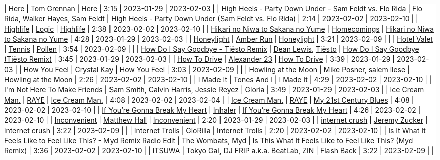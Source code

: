 | [Here](https://open.spotify.com/track/5yuGEEvvqMHvoLIxEFnaDT) | [Tom Grennan](https://open.spotify.com/artist/5SHxzwjek1Pipl1Yk11UHv) | [Here](https://open.spotify.com/album/4BAFltaVZww9WWkkBROskZ) | 3:15 | 2023-01-29 | 2023-02-03 |
| [High Heels \- Party Down Under \- Sam Feldt vs\. Flo Rida](https://open.spotify.com/track/3qiC3jOnRNvOxD4m0erBRs) | [Flo Rida](https://open.spotify.com/artist/0jnsk9HBra6NMjO2oANoPY), [Walker Hayes](https://open.spotify.com/artist/7sKxqpSqbIzphAKAhrqvlf), [Sam Feldt](https://open.spotify.com/artist/20gsENnposVs2I4rQ5kvrf) | [High Heels \- Party Down Under \(Sam Feldt vs\. Flo Rida\)](https://open.spotify.com/album/2Y5uwKIo8qdWB9iizlqFGm) | 2:14 | 2023-02-02 | 2023-02-10 |
| [Highlife](https://open.spotify.com/track/5Tg9jKR0KWPD6zDXfej4fx) | [Logic](https://open.spotify.com/artist/4xRYI6VqpkE3UwrDrAZL8L) | [Highlife](https://open.spotify.com/album/3ougtWVAzlkKT3hc1xajmy) | 2:38 | 2023-02-02 | 2023-02-10 |
| [Hikari no Niwa to Sakana no Yume](https://open.spotify.com/track/3nDZBhgAXl1SKLrg3lwQOM) | [Homecomings](https://open.spotify.com/artist/3iyF2P8al32bYI6e3YF56K) | [Hikari no Niwa to Sakana no Yume](https://open.spotify.com/album/6QMG2i3XEajvmabKdsRewB) | 4:28 | 2023-01-29 | 2023-02-03 |
| [Honeylight](https://open.spotify.com/track/7meIkOb8RpI52c6XcmEgHO) | [Amber Run](https://open.spotify.com/artist/0MmnmsAuQKRFpo6vJElcaU) | [Honeylight](https://open.spotify.com/album/1r7iblFWhX6mfOBlNbc5a4) | 3:21 | 2023-02-09 |  |
| [Hotel Valet](https://open.spotify.com/track/3PG8Cjr1Bp8zUZ5xnhkLo5) | [Tennis](https://open.spotify.com/artist/1ybAN3utgdoUL1MUCtH4QM) | [Pollen](https://open.spotify.com/album/4Fk0oNk3vdmFjuTlpmKIQU) | 3:54 | 2023-02-09 |  |
| [How Do I Say Goodbye \- Tiësto Remix](https://open.spotify.com/track/2gCyxh8Q7Sj1t7pU5IrE7A) | [Dean Lewis](https://open.spotify.com/artist/3QSQFmccmX81fWCUSPTS7y), [Tiësto](https://open.spotify.com/artist/2o5jDhtHVPhrJdv3cEQ99Z) | [How Do I Say Goodbye \(Tiësto Remix\)](https://open.spotify.com/album/6XjTK78pOsk3RcetfMXNUe) | 3:45 | 2023-01-29 | 2023-02-03 |
| [How To Drive](https://open.spotify.com/track/4memBjRe8ZXDJha8grYdRm) | [Alexander 23](https://open.spotify.com/artist/6sFHvCyqklnJpXC9Nh1aag) | [How To Drive](https://open.spotify.com/album/6ztNIufAkZjQ7aadvJdTN0) | 3:39 | 2023-01-29 | 2023-02-03 |
| [How You Feel](https://open.spotify.com/track/3LIhLCx8GJIxEgBjjliNAt) | [Crystal Kay](https://open.spotify.com/artist/3yzQHdj9G34CVZ5rVUDrOM) | [How You Feel](https://open.spotify.com/album/3qgty8ZFzuSYC7WNG0GOQX) | 3:03 | 2023-02-09 |  |
| [Howling at the Moon](https://open.spotify.com/track/4vJ0MTIjJGGa7OoVoGl1m3) | [Mike Posner](https://open.spotify.com/artist/2KsP6tYLJlTBvSUxnwlVWa), [salem ilese](https://open.spotify.com/artist/3QJUFtGBGL05vo0kCJZsmT) | [Howling at the Moon](https://open.spotify.com/album/2jA4W67AkjedTpJCnwp45y) | 2:26 | 2023-02-02 | 2023-02-10 |
| [I Made It](https://open.spotify.com/track/4dkf6Qfmy7730BwwIqyb4Y) | [Tones And I](https://open.spotify.com/artist/2NjfBq1NflQcKSeiDooVjY) | [I Made It](https://open.spotify.com/album/6IEdMBcT6BR8cvNx8dneew) | 4:29 | 2023-02-02 | 2023-02-10 |
| [I'm Not Here To Make Friends](https://open.spotify.com/track/3i0FkJYlU4MFfYkjFHXXAM) | [Sam Smith](https://open.spotify.com/artist/2wY79sveU1sp5g7SokKOiI), [Calvin Harris](https://open.spotify.com/artist/7CajNmpbOovFoOoasH2HaY), [Jessie Reyez](https://open.spotify.com/artist/3KedxarmBCyFBevnqQHy3P) | [Gloria](https://open.spotify.com/album/3Uq1jNGnD412ZvCb6j2DKV) | 3:49 | 2023-01-29 | 2023-02-03 |
| [Ice Cream Man.](https://open.spotify.com/track/4p5xgTJofLgL4A3trgk7EQ) | [RAYE](https://open.spotify.com/artist/5KKpBU5eC2tJDzf0wmlRp2) | [Ice Cream Man.](https://open.spotify.com/album/0aU6C7aErcXKwpQAdTmmrY) | 4:08 | 2023-02-02 | 2023-02-04 |
| [Ice Cream Man.](https://open.spotify.com/track/60KvZItTS7PpROovaNVQcy) | [RAYE](https://open.spotify.com/artist/5KKpBU5eC2tJDzf0wmlRp2) | [My 21st Century Blues](https://open.spotify.com/album/3U8n8LzBx2o9gYXvvNq4uH) | 4:08 | 2023-02-02 | 2023-02-10 |
| [If You’re Gonna Break My Heart](https://open.spotify.com/track/4rd7dRScIJePZmZsHpDHRP) | [Inhaler](https://open.spotify.com/artist/6lyMYewq2SuTFIXgiv7OxH) | [If You’re Gonna Break My Heart](https://open.spotify.com/album/0HINCw0Pfo7xmGaMTXS51l) | 4:26 | 2023-02-02 | 2023-02-10 |
| [Inconvenient](https://open.spotify.com/track/05Wkpex2HSIKXopQ9MI582) | [Matthew Hall](https://open.spotify.com/artist/2KEK4PfckTQZk4rvo2bgfZ) | [Inconvenient](https://open.spotify.com/album/7DQTWo1YTY0fT61EvzjOfB) | 2:20 | 2023-01-29 | 2023-02-03 |
| [internet crush](https://open.spotify.com/track/4GISsjjHTA2UyM9DY4DNgY) | [Jeremy Zucker](https://open.spotify.com/artist/3gIRvgZssIb9aiirIg0nI3) | [internet crush](https://open.spotify.com/album/5lUP2Yxp4mdf7Dl3GXoB8H) | 3:22 | 2023-02-09 |  |
| [Internet Trolls](https://open.spotify.com/track/5c2IvJeaFx4m2DmOR1iryD) | [GloRilla](https://open.spotify.com/artist/2qoQgPAilErOKCwE2Y8wOG) | [Internet Trolls](https://open.spotify.com/album/1T1BSzvHFyuHBJrUOH3QhR) | 2:20 | 2023-02-02 | 2023-02-10 |
| [Is It What It Feels Like to Feel Like This? \- Myd Remix Radio Edit](https://open.spotify.com/track/0jL7eFRciFuzPnFU4hLjUG) | [The Wombats](https://open.spotify.com/artist/0Ya43ZKWHTKkAbkoJJkwIB), [Myd](https://open.spotify.com/artist/3QFiymmbJlVBPpnrOatEAk) | [Is This What It Feels Like to Feel Like This? \(Myd Remix\)](https://open.spotify.com/album/5ntFw6kOzBWC6xXf5SS5Q6) | 3:36 | 2023-02-02 | 2023-02-10 |
| [ITSUWA](https://open.spotify.com/track/0cnPHNUlW4gszgvVDRLjR8) | [Tokyo Gal](https://open.spotify.com/artist/4Og0GstkKZkmI5BkkntBwX), [DJ FRIP a.k.a\. BeatLab](https://open.spotify.com/artist/5nkZFBzkGZpfRxnWFZGtk7), [ZIN](https://open.spotify.com/artist/2W8tmumOv76P22QElkqPCS) | [Flash Back](https://open.spotify.com/album/2eI02EhwOSl2b3sHdHCCBL) | 3:22 | 2023-02-09 |  |